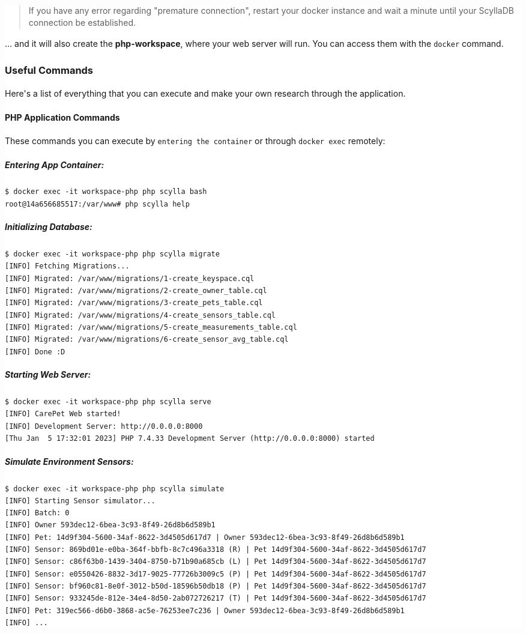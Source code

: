 > If you have any error regarding "premature connection", restart your docker instance and wait a minute until
> your ScyllaDB connection be established. 

... and it will also create the **php-workspace**, where your web server will run. You can access them with the `docker`
command.

### Useful Commands

Here's a list of everything that you can execute and make your own research through the application.

#### PHP Application Commands

These commands you can execute by `entering the container` or through `docker exec` remotely:


##### Entering App Container:
```shell
$ docker exec -it workspace-php php scylla bash
root@14a656685517:/var/www# php scylla help
```

##### Initializing Database:
```shell
$ docker exec -it workspace-php php scylla migrate
[INFO] Fetching Migrations... 
[INFO] Migrated: /var/www/migrations/1-create_keyspace.cql 
[INFO] Migrated: /var/www/migrations/2-create_owner_table.cql 
[INFO] Migrated: /var/www/migrations/3-create_pets_table.cql 
[INFO] Migrated: /var/www/migrations/4-create_sensors_table.cql 
[INFO] Migrated: /var/www/migrations/5-create_measurements_table.cql 
[INFO] Migrated: /var/www/migrations/6-create_sensor_avg_table.cql 
[INFO] Done :D 
```

##### Starting Web Server:
```shell
$ docker exec -it workspace-php php scylla serve
[INFO] CarePet Web started!
[INFO] Development Server: http://0.0.0.0:8000
[Thu Jan  5 17:32:01 2023] PHP 7.4.33 Development Server (http://0.0.0.0:8000) started
```

##### Simulate Environment Sensors:
```shell
$ docker exec -it workspace-php php scylla simulate
[INFO] Starting Sensor simulator... 
[INFO] Batch: 0
[INFO] Owner 593dec12-6bea-3c93-8f49-26d8b6d589b1 
[INFO] Pet: 14d9f304-5600-34af-8622-3d4505d617d7 | Owner 593dec12-6bea-3c93-8f49-26d8b6d589b1
[INFO] Sensor: 869bd01e-e0ba-364f-bbfb-8c7c496a3318 (R) | Pet 14d9f304-5600-34af-8622-3d4505d617d7 
[INFO] Sensor: c86f63b0-1439-3404-8750-b71b90a685cb (L) | Pet 14d9f304-5600-34af-8622-3d4505d617d7 
[INFO] Sensor: e0550426-8832-3d17-9025-77726b3009c5 (P) | Pet 14d9f304-5600-34af-8622-3d4505d617d7 
[INFO] Sensor: bf960c81-8e0f-3012-b50d-18596b50db18 (P) | Pet 14d9f304-5600-34af-8622-3d4505d617d7 
[INFO] Sensor: 933245de-812e-34e4-8d50-2ab072726217 (T) | Pet 14d9f304-5600-34af-8622-3d4505d617d7 
[INFO] Pet: 319ec566-d6b0-3868-ac5e-76253ee7c236 | Owner 593dec12-6bea-3c93-8f49-26d8b6d589b1
[INFO] ...
```
